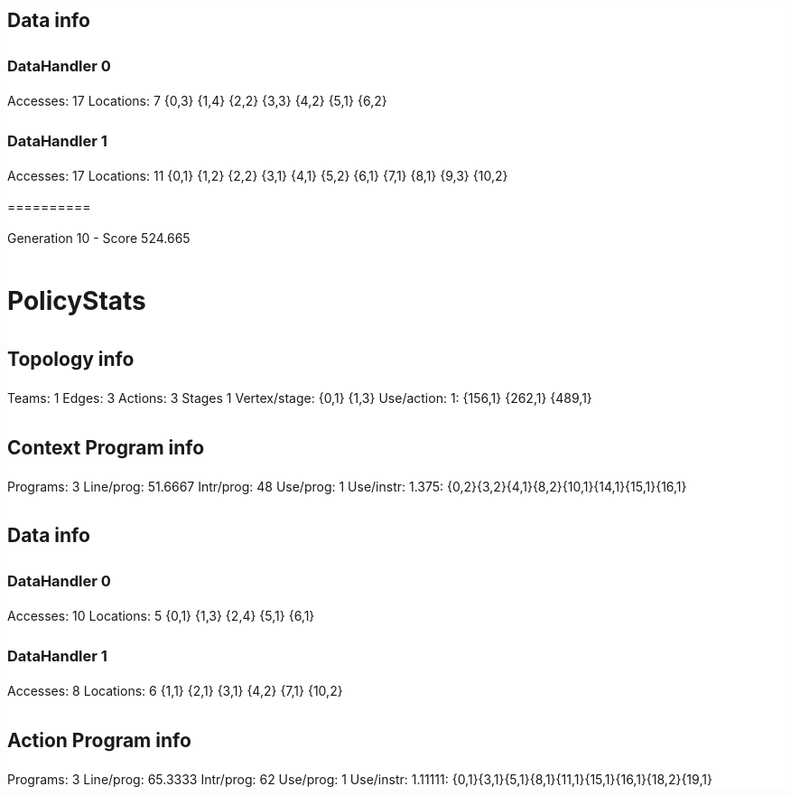 ## Data info

### DataHandler 0
Accesses:	17
Locations:	7
{0,3} {1,4} {2,2} {3,3} {4,2} {5,1} {6,2} 

### DataHandler 1
Accesses:	17
Locations:	11
{0,1} {1,2} {2,2} {3,1} {4,1} {5,2} {6,1} {7,1} {8,1} {9,3} {10,2} 



==========

Generation 10 - Score 524.665

# PolicyStats
## Topology info
Teams:		1
Edges:		3
Actions:	3
Stages		1
Vertex/stage:	{0,1} {1,3} 
Use/action:	1: {156,1} {262,1} {489,1} 

## Context Program info
Programs:	3
Line/prog:	51.6667
Intr/prog:	48
Use/prog:	1
Use/instr:	1.375: {0,2}{3,2}{4,1}{8,2}{10,1}{14,1}{15,1}{16,1}

## Data info

### DataHandler 0
Accesses:	10
Locations:	5
{0,1} {1,3} {2,4} {5,1} {6,1} 

### DataHandler 1
Accesses:	8
Locations:	6
{1,1} {2,1} {3,1} {4,2} {7,1} {10,2} 



## Action Program info
Programs:	3
Line/prog:	65.3333
Intr/prog:	62
Use/prog:	1
Use/instr:	1.11111: {0,1}{3,1}{5,1}{8,1}{11,1}{15,1}{16,1}{18,2}{19,1}
